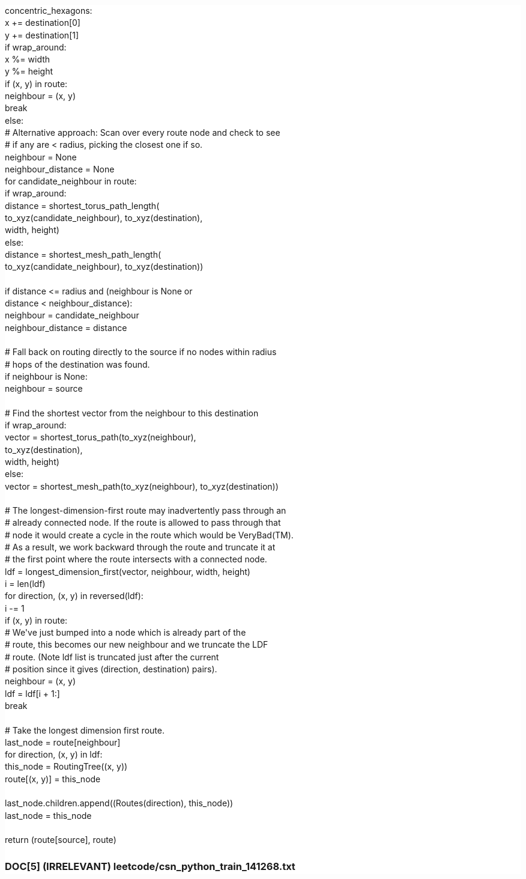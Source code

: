 concentric_hexagons:<br>                x += destination[0]<br>                y += destination[1]<br>                if wrap_around:<br>                    x %= width<br>                    y %= height<br>                if (x, y) in route:<br>                    neighbour = (x, y)<br>                    break<br>        else:<br>            # Alternative approach: Scan over every route node and check to see<br>            # if any are < radius, picking the closest one if so.<br>            neighbour = None<br>            neighbour_distance = None<br>            for candidate_neighbour in route:<br>                if wrap_around:<br>                    distance = shortest_torus_path_length(<br>                        to_xyz(candidate_neighbour), to_xyz(destination),<br>                        width, height)<br>                else:<br>                    distance = shortest_mesh_path_length(<br>                        to_xyz(candidate_neighbour), to_xyz(destination))<br><br>                if distance <= radius and (neighbour is None or<br>                                           distance < neighbour_distance):<br>                    neighbour = candidate_neighbour<br>                    neighbour_distance = distance<br><br>        # Fall back on routing directly to the source if no nodes within radius<br>        # hops of the destination was found.<br>        if neighbour is None:<br>            neighbour = source<br><br>        # Find the shortest vector from the neighbour to this destination<br>        if wrap_around:<br>            vector = shortest_torus_path(to_xyz(neighbour),<br>                                         to_xyz(destination),<br>                                         width, height)<br>        else:<br>            vector = shortest_mesh_path(to_xyz(neighbour), to_xyz(destination))<br><br>        # The longest-dimension-first route may inadvertently pass through an<br>        # already connected node. If the route is allowed to pass through that<br>        # node it would create a cycle in the route which would be VeryBad(TM).<br>        # As a result, we work backward through the route and truncate it at<br>        # the first point where the route intersects with a connected node.<br>        ldf = longest_dimension_first(vector, neighbour, width, height)<br>        i = len(ldf)<br>        for direction, (x, y) in reversed(ldf):<br>            i -= 1<br>            if (x, y) in route:<br>                # We've just bumped into a node which is already part of the<br>                # route, this becomes our new neighbour and we truncate the LDF<br>                # route. (Note ldf list is truncated just after the current<br>                # position since it gives (direction, destination) pairs).<br>                neighbour = (x, y)<br>                ldf = ldf[i + 1:]<br>                break<br><br>        # Take the longest dimension first route.<br>        last_node = route[neighbour]<br>        for direction, (x, y) in ldf:<br>            this_node = RoutingTree((x, y))<br>            route[(x, y)] = this_node<br><br>            last_node.children.append((Routes(direction), this_node))<br>            last_node = this_node<br><br>    return (route[source], route)

### DOC[5] (IRRELEVANT) leetcode/csn_python_train_141268.txt